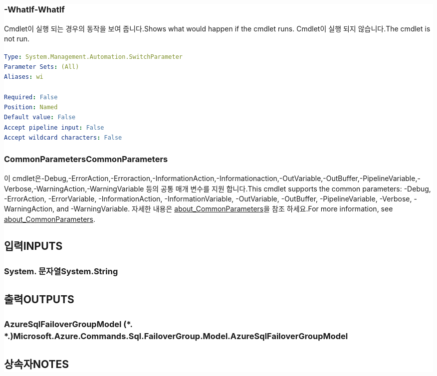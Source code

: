 ### <span data-ttu-id="81eb2-131">-WhatIf</span><span class="sxs-lookup"><span data-stu-id="81eb2-131">-WhatIf</span></span>
<span data-ttu-id="81eb2-132">Cmdlet이 실행 되는 경우의 동작을 보여 줍니다.</span><span class="sxs-lookup"><span data-stu-id="81eb2-132">Shows what would happen if the cmdlet runs.</span></span>
<span data-ttu-id="81eb2-133">Cmdlet이 실행 되지 않습니다.</span><span class="sxs-lookup"><span data-stu-id="81eb2-133">The cmdlet is not run.</span></span>

```yaml
Type: System.Management.Automation.SwitchParameter
Parameter Sets: (All)
Aliases: wi

Required: False
Position: Named
Default value: False
Accept pipeline input: False
Accept wildcard characters: False
```

### <span data-ttu-id="81eb2-134">CommonParameters</span><span class="sxs-lookup"><span data-stu-id="81eb2-134">CommonParameters</span></span>
<span data-ttu-id="81eb2-135">이 cmdlet은-Debug,-ErrorAction,-Erroraction,-InformationAction,-Informationaction,-OutVariable,-OutBuffer,-PipelineVariable,-Verbose,-WarningAction,-WarningVariable 등의 공통 매개 변수를 지원 합니다.</span><span class="sxs-lookup"><span data-stu-id="81eb2-135">This cmdlet supports the common parameters: -Debug, -ErrorAction, -ErrorVariable, -InformationAction, -InformationVariable, -OutVariable, -OutBuffer, -PipelineVariable, -Verbose, -WarningAction, and -WarningVariable.</span></span> <span data-ttu-id="81eb2-136">자세한 내용은 [about_CommonParameters](https://go.microsoft.com/fwlink/?LinkID=113216)을 참조 하세요.</span><span class="sxs-lookup"><span data-stu-id="81eb2-136">For more information, see [about_CommonParameters](https://go.microsoft.com/fwlink/?LinkID=113216).</span></span>

## <span data-ttu-id="81eb2-137">입력</span><span class="sxs-lookup"><span data-stu-id="81eb2-137">INPUTS</span></span>

### <span data-ttu-id="81eb2-138">System. 문자열</span><span class="sxs-lookup"><span data-stu-id="81eb2-138">System.String</span></span>

## <span data-ttu-id="81eb2-139">출력</span><span class="sxs-lookup"><span data-stu-id="81eb2-139">OUTPUTS</span></span>

### <span data-ttu-id="81eb2-140">AzureSqlFailoverGroupModel (\*. \*.)</span><span class="sxs-lookup"><span data-stu-id="81eb2-140">Microsoft.Azure.Commands.Sql.FailoverGroup.Model.AzureSqlFailoverGroupModel</span></span>

## <span data-ttu-id="81eb2-141">상속자</span><span class="sxs-lookup"><span data-stu-id="81eb2-141">NOTES</span></span>
